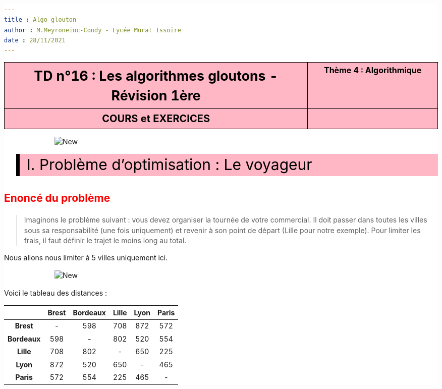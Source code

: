 ```yaml
---
title : Algo glouton
author : M.Meyroneinc-Condy - Lycée Murat Issoire
date : 28/11/2021
---
```


<table  style="background-color: #FFB7C5; width:100%;color:black;">
    <thead>
        <tr>
            <th style="text-align:center;border:solid;border-width:1px;font-size:20pt;width:70%;">TD n°16 : Les algorithmes gloutons - Révision 1ère</th>
            <th style="text-align:center;border:solid;border-width:1px;font-size:12pt;width:30%;">Thème 4 : Algorithmique</th>
        </tr>
        <tr>
            <th style="text-align:center;border:solid;border-width:1px;font-size:15pt;width:70%;">COURS et EXERCICES</th>
            <th style="text-align:center;border:solid;border-width:1px;font-size:12pt;width:30%;"></th>
        </tr>
    </thead>
</table>

<img src="https://drive.google.com/uc?id=12Fpo5mb0CxKplccN93ZaYh6gA8w8WIyH" width="250px" align="center" hspace="100px" alt="New"></img> 

<blockquote style="background-color: #FFB7C5; border-left: 7px solid rgb(0 0 0);"> 
    <span style="font-size:30px; color:black;"> I. Problème d’optimisation : Le voyageur</span></blockquote>
    
<h2 style="color:red">Enoncé du problème</h2>  

> Imaginons le problème suivant : 
vous devez organiser la tournée de votre commercial. Il doit passer dans toutes les villes sous sa responsabilité (une fois uniquement) et revenir à son point de départ (Lille pour notre exemple). 
Pour limiter les frais, il faut définir le trajet le moins long au total.

Nous allons nous limiter à 5 villes uniquement ici.

<img src="https://drive.google.com/uc?id=19Oy_R3eJXpynjCrP-kGoRE3QWzuUf2CW" height="500px" align="center" hspace="100px" alt="New"></img> 

Voici le tableau des distances :

| | **Brest** | **Bordeaux** | **Lille** | **Lyon** | **Paris** |
|:-----------:|:------------:|:------------: | :------------:| :------------:| :------------: |
| **Brest** | - | 598 | 708 | 872 | 572 |
| **Bordeaux** | 598 | - | 802 | 520 | 554 |
| **Lille** | 708 | 802 | - | 650 | 225 |
| **Lyon** | 872 | 520 | 650 | - | 465 |
| **Paris** | 572 | 554 | 225 | 465 | - |

